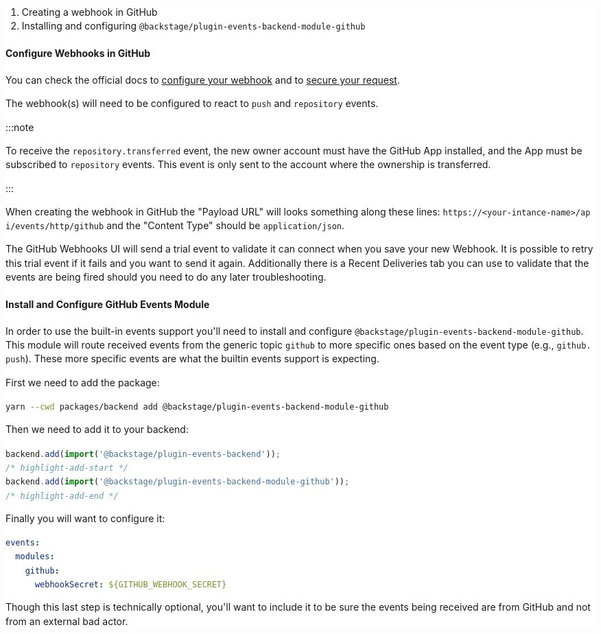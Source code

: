1. Creating a webhook in GitHub
2. Installing and configuring `@backstage/plugin-events-backend-module-github`

#### Configure Webhooks in GitHub

You can check the official docs to [configure your webhook](https://docs.github.com/en/developers/webhooks-and-events/webhooks/creating-webhooks) and to [secure your request](https://docs.github.com/en/developers/webhooks-and-events/webhooks/securing-your-webhooks).

The webhook(s) will need to be configured to react to `push` and `repository` events.

:::note

To receive the `repository.transferred` event, the new owner account must have the GitHub App installed, and the App must be subscribed to `repository` events. This event is only sent to the account where the ownership is transferred.

:::

When creating the webhook in GitHub the "Payload URL" will looks something along these lines: `https://<your-intance-name>/api/events/http/github` and the "Content Type" should be `application/json`.

The GitHub Webhooks UI will send a trial event to validate it can connect when you save your new Webhook. It is possible to retry this trial event if it fails and you want to send it again. Additionally there is a Recent Deliveries tab you can use to validate that the events are being fired should you need to do any later troubleshooting.

#### Install and Configure GitHub Events Module

In order to use the built-in events support you'll need to install and configure `@backstage/plugin-events-backend-module-github`. This module will route received events from the generic topic `github` to more specific ones based on the event type (e.g., `github.push`). These more specific events are what the builtin events support is expecting.

First we need to add the package:

```bash title="from your Backstage root directory"
yarn --cwd packages/backend add @backstage/plugin-events-backend-module-github
```

Then we need to add it to your backend:

```ts title="in packages/backend/src/index.ts"
backend.add(import('@backstage/plugin-events-backend'));
/* highlight-add-start */
backend.add(import('@backstage/plugin-events-backend-module-github'));
/* highlight-add-end */
```

Finally you will want to configure it:

```yaml title="app-config.yaml
events:
  modules:
    github:
      webhookSecret: ${GITHUB_WEBHOOK_SECRET}
```

Though this last step is technically optional, you'll want to include it to be sure the events being received are from GitHub and not from an external bad actor.
